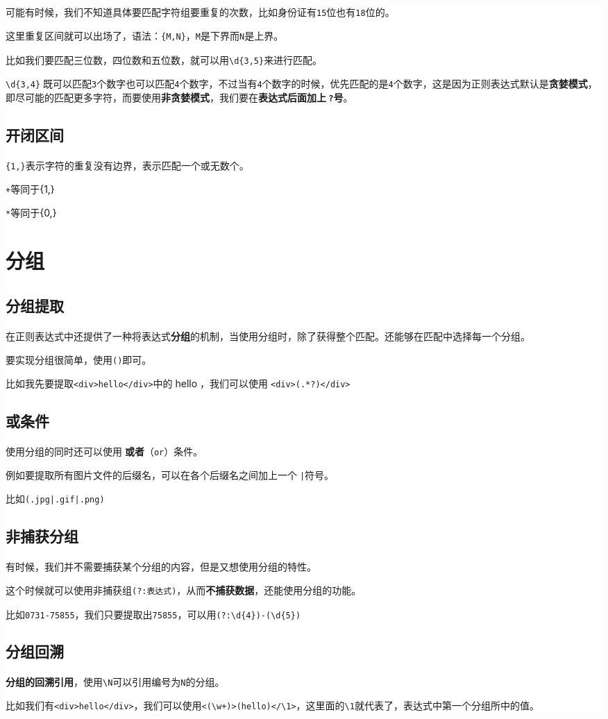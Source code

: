 可能有时候，我们不知道具体要匹配字符组要重复的次数，比如身份证有`15`位也有`18`位的。

这里重复区间就可以出场了，语法：`{M,N}`，`M`是下界而`N`是上界。

比如我们要匹配三位数，四位数和五位数，就可以用`\d{3,5}`来进行匹配。

`\d{3,4}` 既可以匹配`3`个数字也可以匹配`4`个数字，不过当有`4`个数字的时候，优先匹配的是`4`个数字，这是因为正则表达式默认是**贪婪模式**，即尽可能的匹配更多字符，而要使用**非贪婪模式**，我们要在**表达式后面加上 `?`号**。



## 开闭区间

`{1,}`表示字符的重复没有边界，表示匹配一个或无数个。

`+`等同于{1,}

`*`等同于{0,}



# 分组

## 分组提取

在正则表达式中还提供了一种将表达式**分组**的机制，当使用分组时，除了获得整个匹配。还能够在匹配中选择每一个分组。

要实现分组很简单，使用`()`即可。

比如我先要提取`<div>hello</div>`中的 hello ，我们可以使用 `<div>(.*?)</div>`



## 或条件

使用分组的同时还可以使用 **或者**（`or`）条件。

例如要提取所有图片文件的后缀名，可以在各个后缀名之间加上一个 `|`符号。

比如`(.jpg|.gif|.png)`



## 非捕获分组

有时候，我们并不需要捕获某个分组的内容，但是又想使用分组的特性。

这个时候就可以使用非捕获组`(?:表达式)`，从而**不捕获数据**，还能使用分组的功能。

比如`0731-75855`，我们只要提取出`75855`，可以用`(?:\d{4})-(\d{5})`



## 分组回溯

**分组的回溯引用**，使用`\N`可以引用编号为`N`的分组。

比如我们有`<div>hello</div>`，我们可以使用`<(\w+)>(hello)</\1>`，这里面的`\1`就代表了，表达式中第一个分组所中的值。
